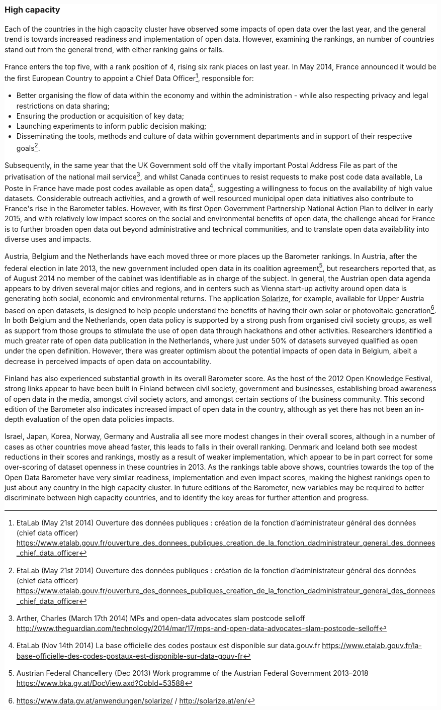 ### High capacity 

Each of the countries in the high capacity cluster have observed some impacts of open data over the last year, and the general trend is towards increased readiness and implementation of open data. However, examining the rankings, an number of countries stand out from the general trend, with either ranking gains or falls.

France enters the top five, with a rank position of 4, rising six rank places on last year. In May 2014, France announced it would be the first European Country to appoint a Chief Data Officer[^fr1], responsible for:

* Better organising the flow of data within the economy and within the administration - while also respecting privacy and legal restrictions on data sharing;
* Ensuring the production or acquisition of key data;
* Launching experiments to inform public decision making;
* Disseminating the tools, methods and culture of data within government departments and in support of their respective goals[^fr1].

Subsequently, in the same year that the UK Government sold off the vitally important Postal Address File as part of the privatisation of the national mail service[^gb1], and whilst Canada continues to resist requests to make post code data available, La Poste in France have made post codes available as open data[^fr2], suggesting a willingness to focus on the availability of high value datasets. Considerable outreach activities, and a growth of well resourced municipal open data initiatives also contribute to France's rise in the Barometer tables. However, with its first Open Government Partnership National Action Plan to deliver in early 2015, and with relatively low impact scores on the social and environmental benefits of open data, the challenge ahead for France is to further broaden open data out beyond administrative and technical communities, and to translate open data availability into diverse uses and impacts.

Austria, Belgium and the Netherlands have each moved three or more places up the Barometer rankings. In Austria, after the federal election in late 2013, the new government included open data in its coalition agreement[^at1], but researchers reported that, as of August 2014 no member of the cabinet was identifiable as in charge of the subject. In general, the Austrian open data agenda appears to by driven several major cities and regions, and in centers such as Vienna start-up activity around open data is generating both social, economic and environmental returns. The application [Solarize](http://solarize.at/en/), for example, available for Upper Austria based on open datasets, is designed to help people understand the benefits of having their own solar or photovoltaic generation[^at2]. In both Belgium and the Netherlands, open data policy is supported by a strong push from organised civil society groups, as well as support from those groups to stimulate the use of open data through hackathons and other activities. Researchers identified a much greater rate of open data publication in the Netherlands, where just under 50% of datasets surveyed qualified as open under the open definition. However, there was greater optimism about the potential impacts of open data in Belgium, albeit a decrease in perceived impacts of open data on accountability.

Finland has also experienced substantial growth in its overall Barometer score. As the host of the 2012 Open Knowledge Festival, strong links appear to have been built in Finland between civil society, government and businesses, establishing broad awareness of open data in the media, amongst civil society actors, and amongst certain sections of the business community. This second edition of the Barometer also indicates increased impact of open data in the country, although as yet there has not been an in-depth evaluation of the open data policies impacts. 

Israel, Japan, Korea, Norway, Germany and Australia all see more modest changes in their overall scores, although in a number of cases as other countries move ahead faster, this leads to falls in their overall ranking. Denmark and Iceland both see modest reductions in their scores and rankings, mostly as a result of weaker implementation, which appear to be in part correct for some over-scoring of dataset openness in these countries in 2013. As the rankings table above shows, countries towards the top of the Open Data Barometer have very similar readiness, implementation and even impact scores, making the highest rankings open to just about any country in the high capacity cluster. In future editions of the Barometer, new variables may be required to better discriminate between high capacity countries, and to identify the key areas for further attention and progress.


[^ng1]: Punch NG, (Jan 31st 2014), Govt commences open data initiative http://www.punchng.com/business/business-economy/govt-commences-open-data-initiative/ ; Government of Nigeria, (Jan 29th 2014), FG Kicks Off Open Data Initiative http://commtech.gov.ng/index.php/videos/news-and-event/128-fg-kicksoff-opendata-initiative
[^ng2]: Channels Television (Sept 13th 2013), Edo Launches First Open Data Portal In Nigeria, http://www.channelstv.com/2013/09/13/edo-launches-first-open-data-portal-in-nigeria/ 
[^ng3]: The #SaveBagega campaign addressed delays in allocating pledged funds to the clean-up of lead poisoning in Northern Nigeria. Through budget data visualisation and mobilising popular attention, the campaign sought to pressure the government to disburse pledged funds, and has maintained ongoing tracking of spending on the clean-up operation. http://followthemoneyng.org/savebagega.html
[^ke1]: NDemo, Bitange (Nov 24th 2014), Open contracting format can clean up government procurement http://www.nation.co.ke/oped/blogs/dot9/ndemo/-/2274486/2532264/-/1wpu9kz/-/
[^ke2]: Mutuku, Leonida, and Christine Mahihu. (2014) Understanding the Impacts of Kenya Open Data Applications and Services. http://opendataresearch.org/sites/default/files/publications/ODDC%20Report%20iHub.pdf.
[^ke3]: See for example Chiliswa, Zacharia. (2014) Open Government Data for Effective Public Participation: Findings of a Case Study Research Investigating The Kenya's Open Data Initiative in Urban Slums and Rural Settlements,  http://opendataresearch.org/sites/default/files/publications/JHC%20Publication%20April%202014%20-%20ODDC%20research.pdf. which explores patterns of information access and use in rural and urban slums in Kenya, and which raises important considerations for 
[^ne1]: E.g. http://data.opennepal.net/datasets and http://catalog.data.ug/dataset
[^la1]: For an account of open data in four Latin American cities, and the different top-down and bottom-up models being adopted, see the collection of 'Opening the Cities' case studies from the Open Data in Developing Countries project: http://www.opendataresearch.org/project/2013/cities 
[^cn1]: 汪韬，家乡水，清几许？，南方周末，(Feb 13th 2014) http://www.infzm.com/content/98057 Accessed June 18 2014.
[^ur1]: Based on http://www.wolframalpha.com/input/?i=population+of+uruguay%2C+population+of+montevideo
[^br1]: Beghin, Nathalie, and Carmela Zigoni (2014). Measuring Open Data’s Impact of Brazilian National and Sub-National Budget Transparency Websites and Its Impacts on People’s Rights, http://opendataresearch.org/sites/default/files/publications/Inesc_ODDC_English.pdf.
[^ar1]: Elena, Sandra, Natalia Aquilino and Ana Riviére (2014) Emerging Impacts in Open Data in the Judiciary Branches in Argentina, Chile and Uruguay, http://www.opendataresearch.org/sites/default/files/publications/Case%20study%20-%20CIPPEC.pdf.
[^za1]: South Africa OGP National Action Plan (2013) http://www.opengovpartnership.org/sites/default/files/OPG%20booklet%20final%20single%20pages.pdf
[^ma1]: Maghreb Digital (2013) Rapport Open Data : a libération des données publiques au service de la croissance et de la connaissance http://www.maghreb-digital.com/projet/wp-content/uploads/2013/07/Open-Data-Maroc.pdf
[^fr1]: EtaLab (May 21st 2014) Ouverture des données publiques : création de la fonction d’administrateur général des données (chief data officer)  https://www.etalab.gouv.fr/ouverture_des_donnees_publiques_creation_de_la_fonction_dadministrateur_general_des_donnees_chief_data_officer
[^fr2]: EtaLab (Nov 14th 2014) La base officielle des codes postaux est disponible sur data.gouv.fr https://www.etalab.gouv.fr/la-base-officielle-des-codes-postaux-est-disponible-sur-data-gouv-fr
[^gb1]: Arther, Charles (March 17th 2014) MPs and open-data advocates slam postcode selloff http://www.theguardian.com/technology/2014/mar/17/mps-and-open-data-advocates-slam-postcode-selloff
[^gb2]: http://data.gov.uk/data/openspending-report/index 
[^ca1]: Suggested Dataset - Postal Code Database http://open.canada.ca/en/suggested-datasets/postal-code-database
[^at1]: Austrian Federal Chancellery (Dec 2013) Work programme of the Austrian Federal Government 2013–2018 https://www.bka.gv.at/DocView.axd?CobId=53588
[^at2]: https://www.data.gv.at/anwendungen/solarize/ / http://solarize.at/en/
[^in1]: Chattapadhyay, S. (2013). Towards an Expanded and Integrated Open Government Data Agenda for India. In ICEGOV2013. Seoul, Republic of Korea: ACM Press. doi:10.1145/2591888.2591923 http://dl.acm.org/citation.cfm?doid=2591888.2591923
[^qa1]: ICT Qatar (2014) Public Consultation on draft Open Data Policy [http://www.ictqatar.qa/en/documents/document/public-consultation-draft-open-data-policy](http://www.ictqatar.qa/en/documents/document/public-consultation-draft-open-data-policy)
[^bw1]: Botswana Innovation Hub (June 10th 2014) The Open Data Readiness Assessment - http://www.bih.co.bw/detail.php?id=220
[^bf1]: The ODI (June 5th 2014) Burkina Faso launches open data initiative with mentoring from the ODI and funding from the World Bank  http://theodi.org/news/burkina-faso-launches-open-data-initiative-with-mentoring-from-the-odi-and-funding-from-the-world-bank
[^sl1]: Abdulai, E (May 26th 2014) Connecting Open Data and the Right to Information in Sierra Leone http://www.opendataresearch.org/content/2014/642/connecting-open-data-and-right-information-sierra-leone